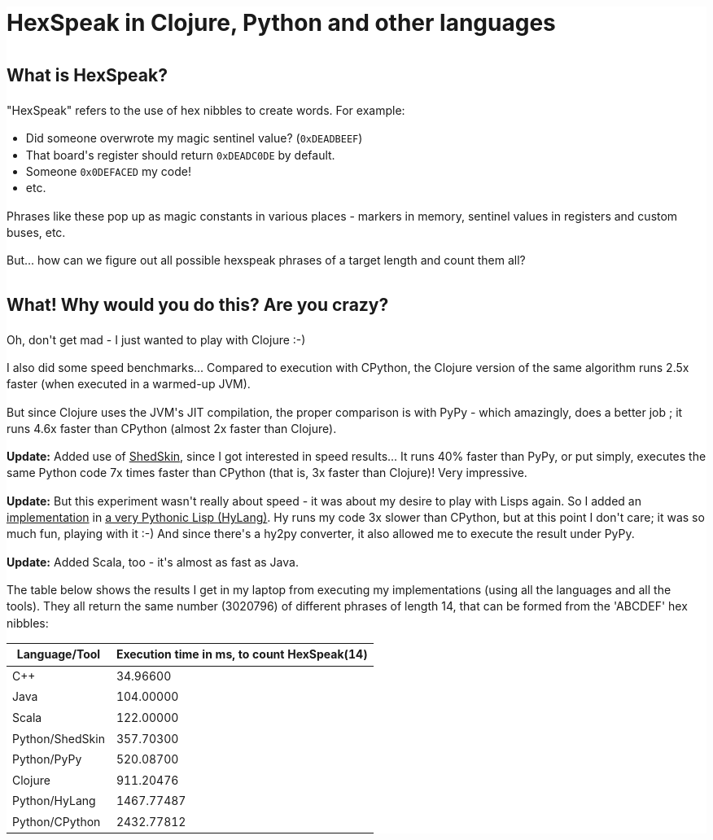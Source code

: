 # HexSpeak in Clojure, Python and other languages

## What is HexSpeak?

"HexSpeak" refers to the use of hex nibbles to create words.
For example:

- Did someone overwrote my magic sentinel value? (`0xDEADBEEF`)
- That board's register should return `0xDEADC0DE` by default.
- Someone `0x0DEFACED` my code!
- etc.

Phrases like these pop up as magic constants in various places - markers
in memory, sentinel values in registers and custom buses, etc.

But... how can we figure out all possible hexspeak phrases of a
target length and count them all?

## What! Why would you do this? Are you crazy?

Oh, don't get mad - I just wanted to play with Clojure :-)

I also did some speed benchmarks... Compared to execution with CPython,
the Clojure version of the same algorithm runs 2.5x faster (when
executed in a warmed-up JVM).

But since Clojure uses the JVM's JIT compilation, the proper comparison is
with PyPy - which amazingly, does a better job ; it runs 4.6x faster
than CPython (almost 2x faster than Clojure).

**Update:** Added use of [ShedSkin](https://github.com/shedskin/shedskin),
since I got interested in speed results... It runs 40% faster than PyPy,
or put simply, executes the same Python code 7x times faster than CPython
(that is, 3x faster than Clojure)! Very impressive.

**Update:** But this experiment wasn't really about speed - it was about my desire
to play with Lisps again. So I added an [implementation](contrib/HyLang/hexspeak.hy)
in [a very Pythonic Lisp (HyLang)](https://github.com/hylang). Hy runs
my code 3x slower than CPython, but at this point I don't care; it was
so much fun, playing with it :-) And since there's a hy2py converter,
it also allowed me to execute the result under PyPy.

**Update:** Added Scala, too - it's almost as fast as Java.

The table below shows the results I get in my laptop from executing my
implementations (using all the languages and all the tools). They all
return the same number (3020796) of different phrases of length 14,
that can be formed from the 'ABCDEF' hex nibbles:

| Language/Tool   | Execution time in ms, to count HexSpeak(14) |
| --------------- | ------------------------------------------- |
| C++             |                                    34.96600 |
| Java            |                                   104.00000 |
| Scala           |                                   122.00000 |
| Python/ShedSkin |                                   357.70300 |
| Python/PyPy     |                                   520.08700 |
| Clojure         |                                   911.20476 |
| Python/HyLang   |                                  1467.77487 |
| Python/CPython  |                                  2432.77812 |
